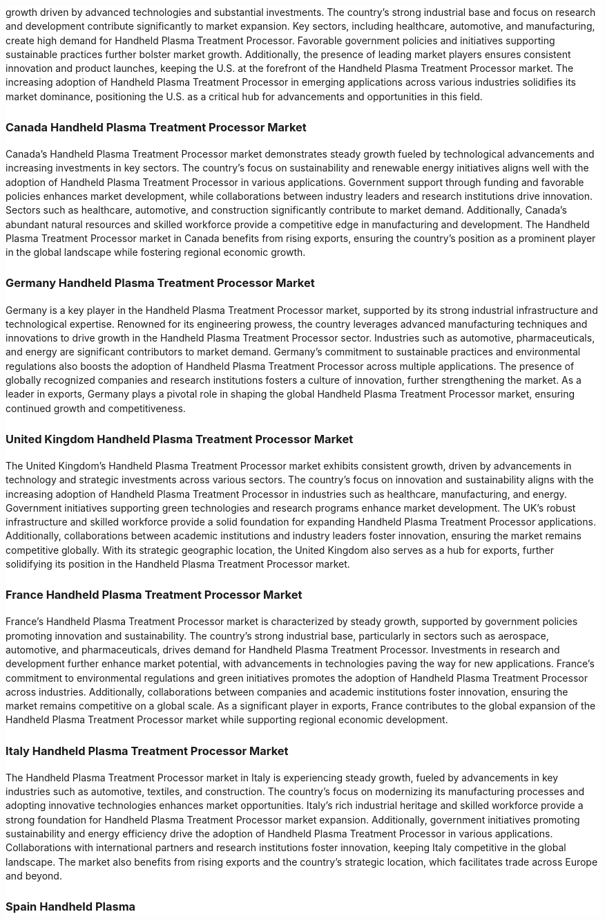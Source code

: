 growth driven by advanced technologies and substantial investments. The country&rsquo;s strong industrial base and focus on research and development contribute significantly to market expansion. Key sectors, including healthcare, automotive, and manufacturing, create high demand for Handheld Plasma Treatment Processor. Favorable government policies and initiatives supporting sustainable practices further bolster market growth. Additionally, the presence of leading market players ensures consistent innovation and product launches, keeping the U.S. at the forefront of the Handheld Plasma Treatment Processor market. The increasing adoption of Handheld Plasma Treatment Processor in emerging applications across various industries solidifies its market dominance, positioning the U.S. as a critical hub for advancements and opportunities in this field.</p><h3>Canada Handheld Plasma Treatment Processor Market</h3><p>Canada&rsquo;s Handheld Plasma Treatment Processor market demonstrates steady growth fueled by technological advancements and increasing investments in key sectors. The country&rsquo;s focus on sustainability and renewable energy initiatives aligns well with the adoption of Handheld Plasma Treatment Processor in various applications. Government support through funding and favorable policies enhances market development, while collaborations between industry leaders and research institutions drive innovation. Sectors such as healthcare, automotive, and construction significantly contribute to market demand. Additionally, Canada&rsquo;s abundant natural resources and skilled workforce provide a competitive edge in manufacturing and development. The Handheld Plasma Treatment Processor market in Canada benefits from rising exports, ensuring the country&rsquo;s position as a prominent player in the global landscape while fostering regional economic growth.</p><h3>Germany Handheld Plasma Treatment Processor Market</h3><p>Germany is a key player in the Handheld Plasma Treatment Processor market, supported by its strong industrial infrastructure and technological expertise. Renowned for its engineering prowess, the country leverages advanced manufacturing techniques and innovations to drive growth in the Handheld Plasma Treatment Processor sector. Industries such as automotive, pharmaceuticals, and energy are significant contributors to market demand. Germany&rsquo;s commitment to sustainable practices and environmental regulations also boosts the adoption of Handheld Plasma Treatment Processor across multiple applications. The presence of globally recognized companies and research institutions fosters a culture of innovation, further strengthening the market. As a leader in exports, Germany plays a pivotal role in shaping the global Handheld Plasma Treatment Processor market, ensuring continued growth and competitiveness.</p><h3>United Kingdom Handheld Plasma Treatment Processor Market</h3><p>The United Kingdom&rsquo;s Handheld Plasma Treatment Processor market exhibits consistent growth, driven by advancements in technology and strategic investments across various sectors. The country&rsquo;s focus on innovation and sustainability aligns with the increasing adoption of Handheld Plasma Treatment Processor in industries such as healthcare, manufacturing, and energy. Government initiatives supporting green technologies and research programs enhance market development. The UK&rsquo;s robust infrastructure and skilled workforce provide a solid foundation for expanding Handheld Plasma Treatment Processor applications. Additionally, collaborations between academic institutions and industry leaders foster innovation, ensuring the market remains competitive globally. With its strategic geographic location, the United Kingdom also serves as a hub for exports, further solidifying its position in the Handheld Plasma Treatment Processor market.</p><h3>France Handheld Plasma Treatment Processor Market</h3><p>France&rsquo;s Handheld Plasma Treatment Processor market is characterized by steady growth, supported by government policies promoting innovation and sustainability. The country&rsquo;s strong industrial base, particularly in sectors such as aerospace, automotive, and pharmaceuticals, drives demand for Handheld Plasma Treatment Processor. Investments in research and development further enhance market potential, with advancements in technologies paving the way for new applications. France&rsquo;s commitment to environmental regulations and green initiatives promotes the adoption of Handheld Plasma Treatment Processor across industries. Additionally, collaborations between companies and academic institutions foster innovation, ensuring the market remains competitive on a global scale. As a significant player in exports, France contributes to the global expansion of the Handheld Plasma Treatment Processor market while supporting regional economic development.</p><h3>Italy Handheld Plasma Treatment Processor Market</h3><p>The Handheld Plasma Treatment Processor market in Italy is experiencing steady growth, fueled by advancements in key industries such as automotive, textiles, and construction. The country&rsquo;s focus on modernizing its manufacturing processes and adopting innovative technologies enhances market opportunities. Italy&rsquo;s rich industrial heritage and skilled workforce provide a strong foundation for Handheld Plasma Treatment Processor market expansion. Additionally, government initiatives promoting sustainability and energy efficiency drive the adoption of Handheld Plasma Treatment Processor in various applications. Collaborations with international partners and research institutions foster innovation, keeping Italy competitive in the global landscape. The market also benefits from rising exports and the country&rsquo;s strategic location, which facilitates trade across Europe and beyond.</p><h3>Spain Handheld Plasma